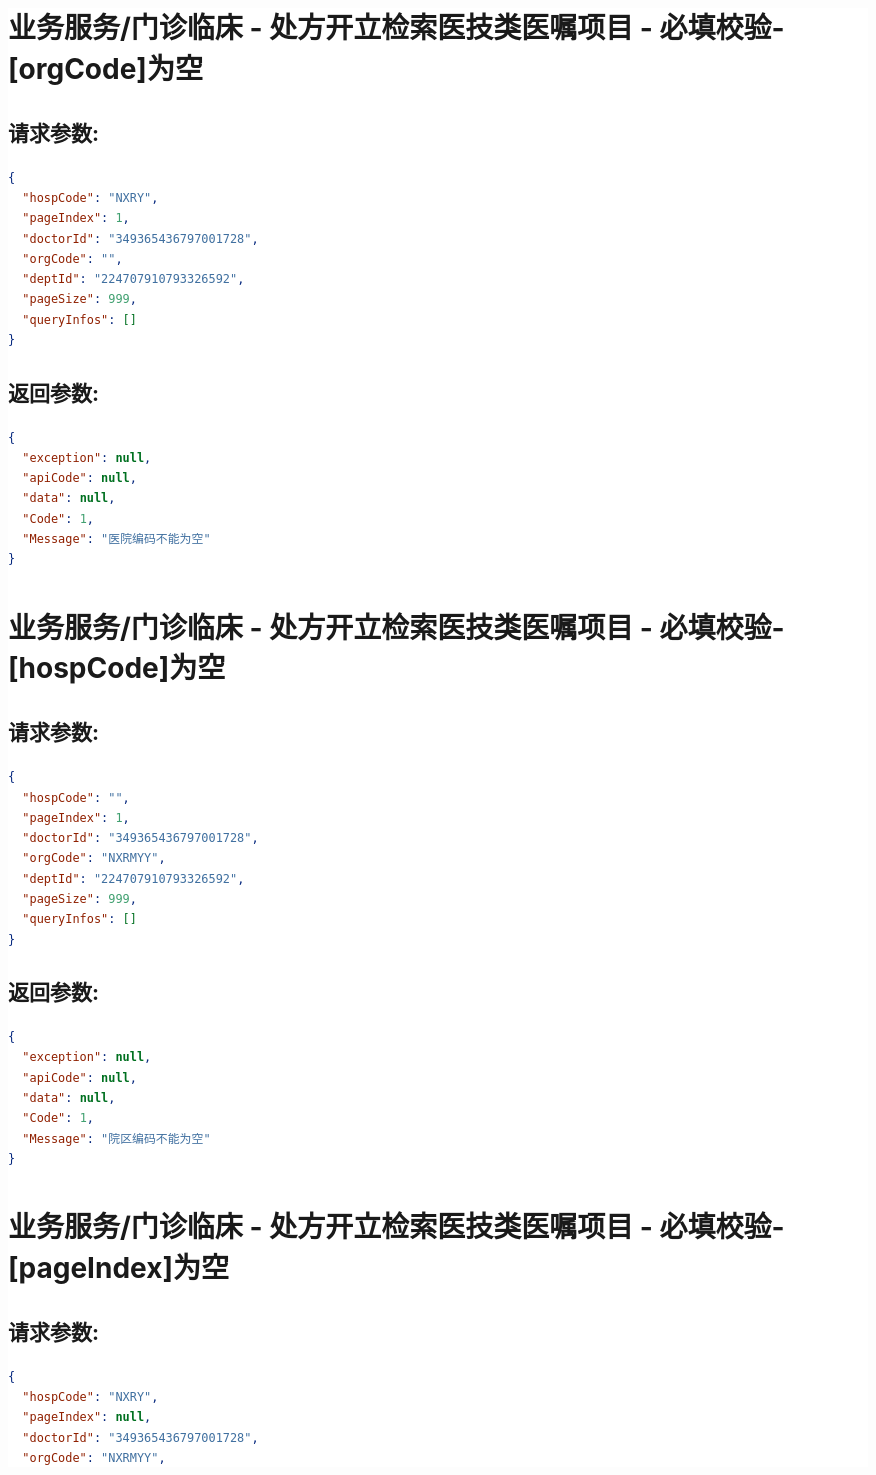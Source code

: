 
# 业务服务/门诊临床 - 处方开立检索医技类医嘱项目 - 必填校验-[orgCode]为空
## 请求参数:
``` json
{
  "hospCode": "NXRY",
  "pageIndex": 1,
  "doctorId": "349365436797001728",
  "orgCode": "",
  "deptId": "224707910793326592",
  "pageSize": 999,
  "queryInfos": []
}
```
## 返回参数:
``` json
{
  "exception": null,
  "apiCode": null,
  "data": null,
  "Code": 1,
  "Message": "医院编码不能为空"
}
```
# 业务服务/门诊临床 - 处方开立检索医技类医嘱项目 - 必填校验-[hospCode]为空
## 请求参数:
``` json
{
  "hospCode": "",
  "pageIndex": 1,
  "doctorId": "349365436797001728",
  "orgCode": "NXRMYY",
  "deptId": "224707910793326592",
  "pageSize": 999,
  "queryInfos": []
}
```
## 返回参数:
``` json
{
  "exception": null,
  "apiCode": null,
  "data": null,
  "Code": 1,
  "Message": "院区编码不能为空"
}
```
# 业务服务/门诊临床 - 处方开立检索医技类医嘱项目 - 必填校验-[pageIndex]为空
## 请求参数:
``` json
{
  "hospCode": "NXRY",
  "pageIndex": null,
  "doctorId": "349365436797001728",
  "orgCode": "NXRMYY",
```
